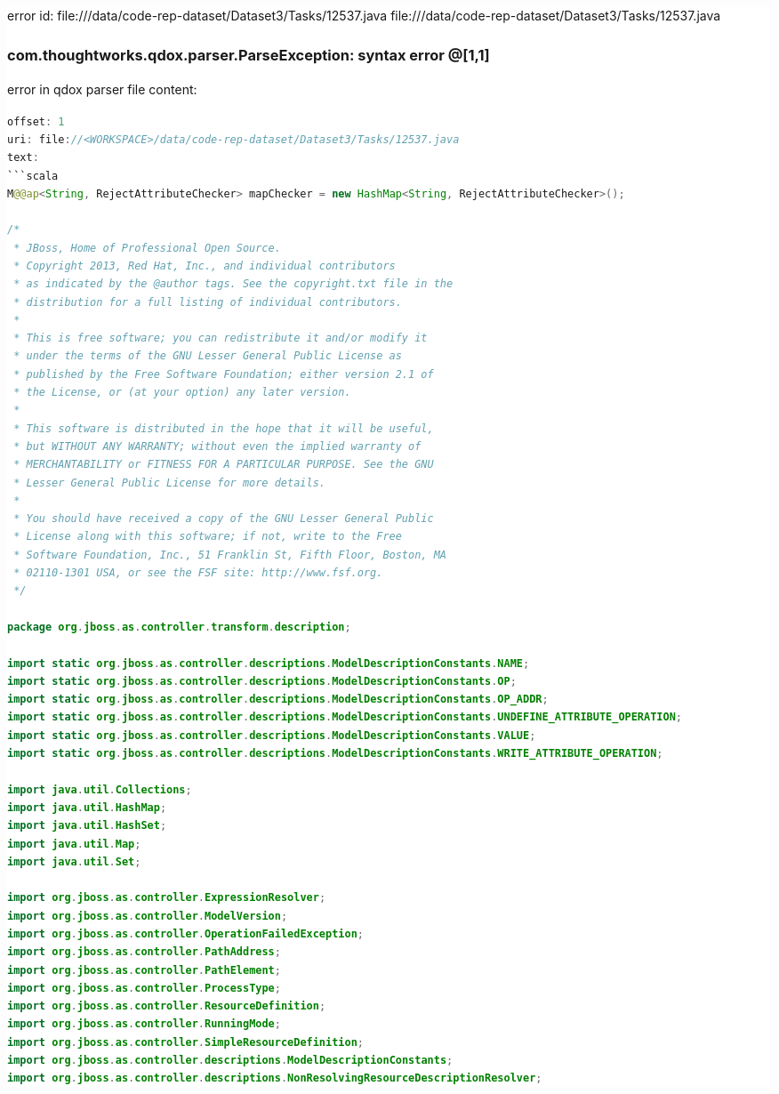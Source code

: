 error id: file://<WORKSPACE>/data/code-rep-dataset/Dataset3/Tasks/12537.java
file://<WORKSPACE>/data/code-rep-dataset/Dataset3/Tasks/12537.java
### com.thoughtworks.qdox.parser.ParseException: syntax error @[1,1]

error in qdox parser
file content:
```java
offset: 1
uri: file://<WORKSPACE>/data/code-rep-dataset/Dataset3/Tasks/12537.java
text:
```scala
M@@ap<String, RejectAttributeChecker> mapChecker = new HashMap<String, RejectAttributeChecker>();

/*
 * JBoss, Home of Professional Open Source.
 * Copyright 2013, Red Hat, Inc., and individual contributors
 * as indicated by the @author tags. See the copyright.txt file in the
 * distribution for a full listing of individual contributors.
 *
 * This is free software; you can redistribute it and/or modify it
 * under the terms of the GNU Lesser General Public License as
 * published by the Free Software Foundation; either version 2.1 of
 * the License, or (at your option) any later version.
 *
 * This software is distributed in the hope that it will be useful,
 * but WITHOUT ANY WARRANTY; without even the implied warranty of
 * MERCHANTABILITY or FITNESS FOR A PARTICULAR PURPOSE. See the GNU
 * Lesser General Public License for more details.
 *
 * You should have received a copy of the GNU Lesser General Public
 * License along with this software; if not, write to the Free
 * Software Foundation, Inc., 51 Franklin St, Fifth Floor, Boston, MA
 * 02110-1301 USA, or see the FSF site: http://www.fsf.org.
 */

package org.jboss.as.controller.transform.description;

import static org.jboss.as.controller.descriptions.ModelDescriptionConstants.NAME;
import static org.jboss.as.controller.descriptions.ModelDescriptionConstants.OP;
import static org.jboss.as.controller.descriptions.ModelDescriptionConstants.OP_ADDR;
import static org.jboss.as.controller.descriptions.ModelDescriptionConstants.UNDEFINE_ATTRIBUTE_OPERATION;
import static org.jboss.as.controller.descriptions.ModelDescriptionConstants.VALUE;
import static org.jboss.as.controller.descriptions.ModelDescriptionConstants.WRITE_ATTRIBUTE_OPERATION;

import java.util.Collections;
import java.util.HashMap;
import java.util.HashSet;
import java.util.Map;
import java.util.Set;

import org.jboss.as.controller.ExpressionResolver;
import org.jboss.as.controller.ModelVersion;
import org.jboss.as.controller.OperationFailedException;
import org.jboss.as.controller.PathAddress;
import org.jboss.as.controller.PathElement;
import org.jboss.as.controller.ProcessType;
import org.jboss.as.controller.ResourceDefinition;
import org.jboss.as.controller.RunningMode;
import org.jboss.as.controller.SimpleResourceDefinition;
import org.jboss.as.controller.descriptions.ModelDescriptionConstants;
import org.jboss.as.controller.descriptions.NonResolvingResourceDescriptionResolver;
```